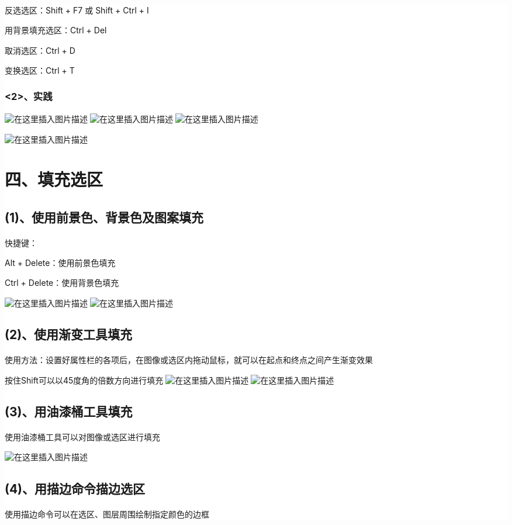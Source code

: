 反选选区：Shift + F7 或 Shift + Ctrl + I

用背景填充选区：Ctrl + Del

取消选区：Ctrl + D

变换选区：Ctrl + T

### <2>、实践
![在这里插入图片描述](https://img-blog.csdnimg.cn/20201003132811852.png?x-oss-process=image/watermark,type_ZmFuZ3poZW5naGVpdGk,shadow_10,text_aHR0cHM6Ly9ibG9nLmNzZG4ubmV0L0Rfc2lfR29k,size_16,color_FFFFFF,t_70#pic_center)
![在这里插入图片描述](https://img-blog.csdnimg.cn/20201003132839459.png?x-oss-process=image/watermark,type_ZmFuZ3poZW5naGVpdGk,shadow_10,text_aHR0cHM6Ly9ibG9nLmNzZG4ubmV0L0Rfc2lfR29k,size_16,color_FFFFFF,t_70#pic_center)
![在这里插入图片描述](https://img-blog.csdnimg.cn/20201003133231296.png?x-oss-process=image/watermark,type_ZmFuZ3poZW5naGVpdGk,shadow_10,text_aHR0cHM6Ly9ibG9nLmNzZG4ubmV0L0Rfc2lfR29k,size_16,color_FFFFFF,t_70#pic_center)

![在这里插入图片描述](https://img-blog.csdnimg.cn/20201003132857988.png?x-oss-process=image/watermark,type_ZmFuZ3poZW5naGVpdGk,shadow_10,text_aHR0cHM6Ly9ibG9nLmNzZG4ubmV0L0Rfc2lfR29k,size_16,color_FFFFFF,t_70#pic_center)

# 四、填充选区

## (1)、使用前景色、背景色及图案填充

快捷键：

Alt + Delete：使用前景色填充

Ctrl + Delete：使用背景色填充

![在这里插入图片描述](https://img-blog.csdnimg.cn/20201003133132861.png?x-oss-process=image/watermark,type_ZmFuZ3poZW5naGVpdGk,shadow_10,text_aHR0cHM6Ly9ibG9nLmNzZG4ubmV0L0Rfc2lfR29k,size_16,color_FFFFFF,t_70#pic_center)
![在这里插入图片描述](https://img-blog.csdnimg.cn/20201003133141203.png?x-oss-process=image/watermark,type_ZmFuZ3poZW5naGVpdGk,shadow_10,text_aHR0cHM6Ly9ibG9nLmNzZG4ubmV0L0Rfc2lfR29k,size_16,color_FFFFFF,t_70#pic_center)


## (2)、使用渐变工具填充

使用方法：设置好属性栏的各项后，在图像或选区内拖动鼠标，就可以在起点和终点之间产生渐变效果

按住Shift可以以45度角的倍数方向进行填充
![在这里插入图片描述](https://img-blog.csdnimg.cn/2020100313320125.png#pic_center)
![在这里插入图片描述](https://img-blog.csdnimg.cn/20201003133208573.png?x-oss-process=image/watermark,type_ZmFuZ3poZW5naGVpdGk,shadow_10,text_aHR0cHM6Ly9ibG9nLmNzZG4ubmV0L0Rfc2lfR29k,size_16,color_FFFFFF,t_70#pic_center)


## (3)、用油漆桶工具填充

使用油漆桶工具可以对图像或选区进行填充

![在这里插入图片描述](https://img-blog.csdnimg.cn/2020100313325825.png?x-oss-process=image/watermark,type_ZmFuZ3poZW5naGVpdGk,shadow_10,text_aHR0cHM6Ly9ibG9nLmNzZG4ubmV0L0Rfc2lfR29k,size_16,color_FFFFFF,t_70#pic_center)


## (4)、用描边命令描边选区

使用描边命令可以在选区、图层周围绘制指定颜色的边框
